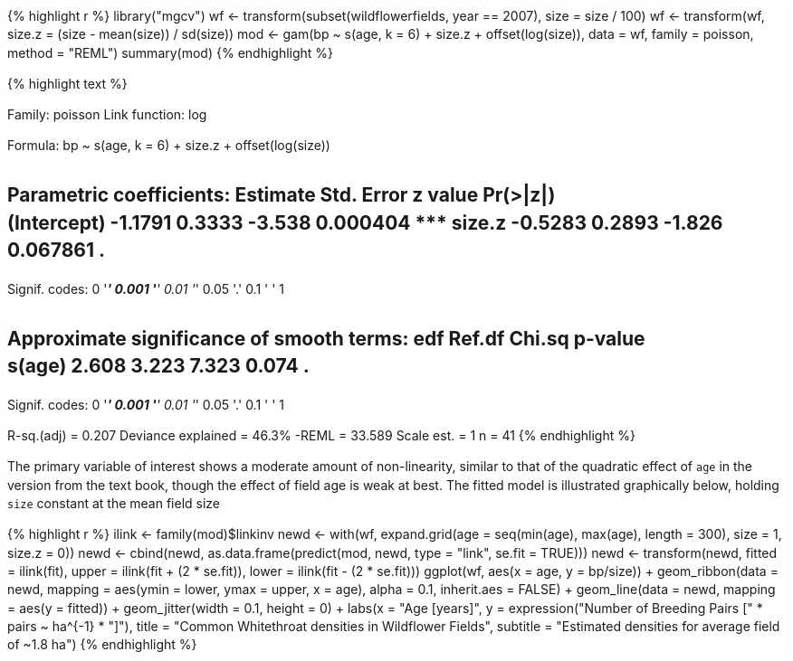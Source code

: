 
{% highlight r %}
library("mgcv")
wf <- transform(subset(wildflowerfields, year == 2007), size = size / 100)
wf <- transform(wf, size.z = (size - mean(size)) / sd(size))
mod <- gam(bp ~ s(age, k = 6) + size.z + offset(log(size)), data = wf, family = poisson, method = "REML")
summary(mod)
{% endhighlight %}



{% highlight text %}

Family: poisson 
Link function: log 

Formula:
bp ~ s(age, k = 6) + size.z + offset(log(size))

Parametric coefficients:
            Estimate Std. Error z value Pr(>|z|)    
(Intercept)  -1.1791     0.3333  -3.538 0.000404 ***
size.z       -0.5283     0.2893  -1.826 0.067861 .  
---
Signif. codes:  0 '***' 0.001 '**' 0.01 '*' 0.05 '.' 0.1 ' ' 1

Approximate significance of smooth terms:
         edf Ref.df Chi.sq p-value  
s(age) 2.608  3.223  7.323   0.074 .
---
Signif. codes:  0 '***' 0.001 '**' 0.01 '*' 0.05 '.' 0.1 ' ' 1

R-sq.(adj) =  0.207   Deviance explained = 46.3%
-REML = 33.589  Scale est. = 1         n = 41
{% endhighlight %}

The primary variable of interest shows a moderate amount of non-linearity, similar to that of the quadratic effect of `age` in the version from the text book, though the effect of field age is weak at best. The fitted model is illustrated graphically below, holding `size` constant at the mean field size


{% highlight r %}
ilink <- family(mod)$linkinv
newd <- with(wf, expand.grid(age = seq(min(age), max(age), length = 300),
                             size = 1, size.z = 0))
newd <- cbind(newd, as.data.frame(predict(mod, newd, type = "link", se.fit = TRUE)))
newd <- transform(newd, fitted = ilink(fit), upper = ilink(fit + (2 * se.fit)),
                  lower = ilink(fit - (2 * se.fit)))
ggplot(wf, aes(x = age, y = bp/size)) +
    geom_ribbon(data = newd, mapping = aes(ymin = lower, ymax = upper, x = age),
                alpha = 0.1, inherit.aes = FALSE) +
    geom_line(data = newd, mapping = aes(y = fitted)) +
    geom_jitter(width = 0.1, height = 0) +
    labs(x = "Age [years]", y = expression("Number of Breeding Pairs [" * pairs ~ ha^{-1} * "]"),
         title = "Common Whitethroat densities in Wildflower Fields",
         subtitle = "Estimated densities for average field of ~1.8 ha")
{% endhighlight %}
